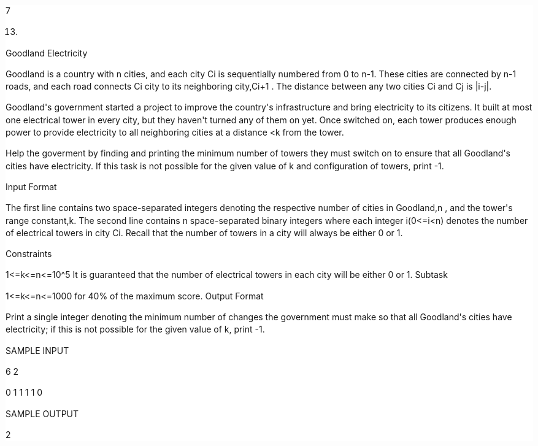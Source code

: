7

13.

Goodland Electricity

Goodland is a country with n cities, and each city Ci is sequentially numbered from 0 to n-1. These cities are connected by n-1 roads, and each road connects Ci city to its neighboring city,Ci+1 . The distance between any two cities Ci and Cj is |i-j|.

Goodland's government started a project to improve the country's infrastructure and bring electricity to its citizens. It built at most one electrical tower in every city, but they haven't turned any of them on yet. Once switched on, each tower produces enough power to provide electricity to all neighboring cities at a distance <k from the tower.

Help the goverment by finding and printing the minimum number of towers they must switch on to ensure that all Goodland's cities have electricity. If this task is not possible for the given value of k and configuration of towers, print -1.

Input Format

The first line contains two space-separated integers denoting the respective number of cities in Goodland,n , and the tower's range constant,k. The second line contains n space-separated binary integers where each integer i(0<=i<n) denotes the number of electrical towers in city Ci. Recall that the number of towers in a city will always be either 0 or 1.

Constraints

1<=k<=n<=10^5
It is guaranteed that the number of electrical towers in each city will be either 0 or 1.
Subtask

1<=k<=n<=1000 for 40% of the maximum score.
Output Format

Print a single integer denoting the minimum number of changes the government must make so that all Goodland's cities have electricity; if this is not possible for the given value of k, print -1.

SAMPLE INPUT 

6 2

0 1 1 1 1 0

SAMPLE OUTPUT 

2
